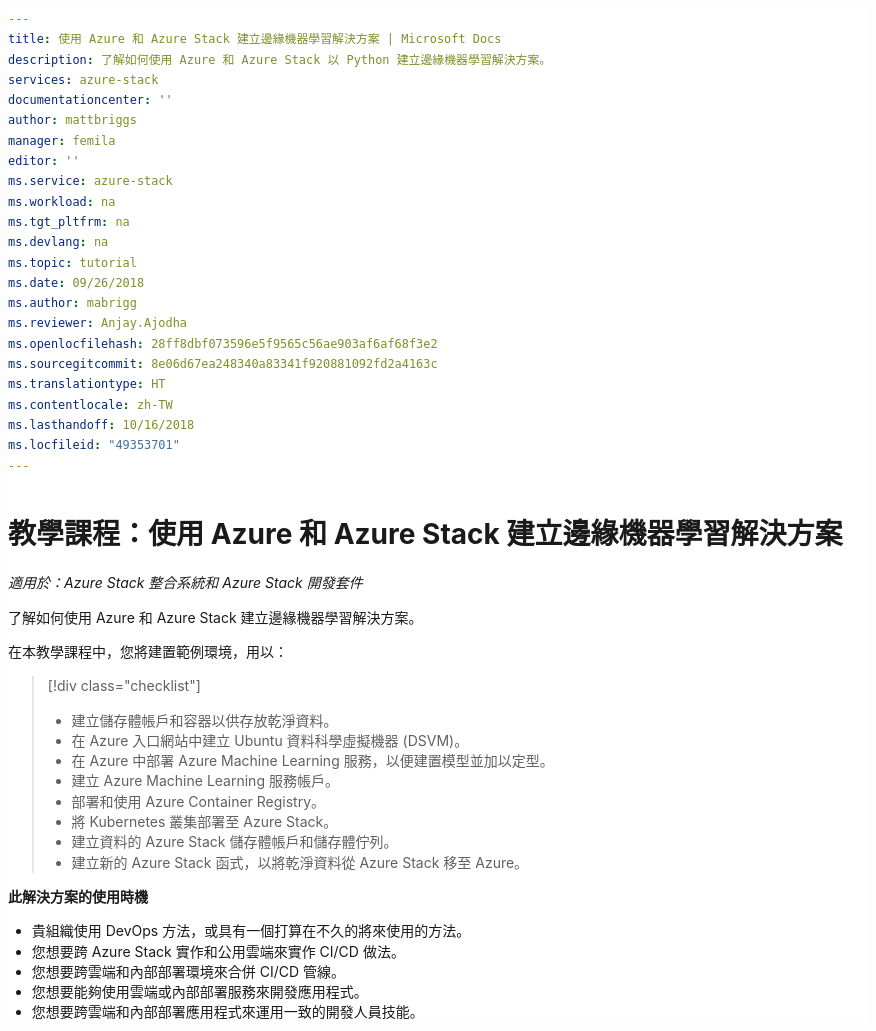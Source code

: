 ```yaml
---
title: 使用 Azure 和 Azure Stack 建立邊緣機器學習解決方案 | Microsoft Docs
description: 了解如何使用 Azure 和 Azure Stack 以 Python 建立邊緣機器學習解決方案。
services: azure-stack
documentationcenter: ''
author: mattbriggs
manager: femila
editor: ''
ms.service: azure-stack
ms.workload: na
ms.tgt_pltfrm: na
ms.devlang: na
ms.topic: tutorial
ms.date: 09/26/2018
ms.author: mabrigg
ms.reviewer: Anjay.Ajodha
ms.openlocfilehash: 28ff8dbf073596e5f9565c56ae903af6af68f3e2
ms.sourcegitcommit: 8e06d67ea248340a83341f920881092fd2a4163c
ms.translationtype: HT
ms.contentlocale: zh-TW
ms.lasthandoff: 10/16/2018
ms.locfileid: "49353701"
---
```

# <a name="tutorial-create-an-edge-machine-learning-solution-with-azure-and-azure-stack"></a>教學課程：使用 Azure 和 Azure Stack 建立邊緣機器學習解決方案

*適用於：Azure Stack 整合系統和 Azure Stack 開發套件*

了解如何使用 Azure 和 Azure Stack 建立邊緣機器學習解決方案。

在本教學課程中，您將建置範例環境，用以：

> [!div class="checklist"]
> - 建立儲存體帳戶和容器以供存放乾淨資料。
> - 在 Azure 入口網站中建立 Ubuntu 資料科學虛擬機器 (DSVM)。
> - 在 Azure 中部署 Azure Machine Learning 服務，以便建置模型並加以定型。
> - 建立 Azure Machine Learning 服務帳戶。
> - 部署和使用 Azure Container Registry。
> - 將 Kubernetes 叢集部署至 Azure Stack。
> - 建立資料的 Azure Stack 儲存體帳戶和儲存體佇列。
> - 建立新的 Azure Stack 函式，以將乾淨資料從 Azure Stack 移至 Azure。

**此解決方案的使用時機**

 -  貴組織使用 DevOps 方法，或具有一個打算在不久的將來使用的方法。
 -  您想要跨 Azure Stack 實作和公用雲端來實作 CI/CD 做法。
 -  您想要跨雲端和內部部署環境來合併 CI/CD 管線。
 -  您想要能夠使用雲端或內部部署服務來開發應用程式。
 -  您想要跨雲端和內部部署應用程式來運用一致的開發人員技能。
